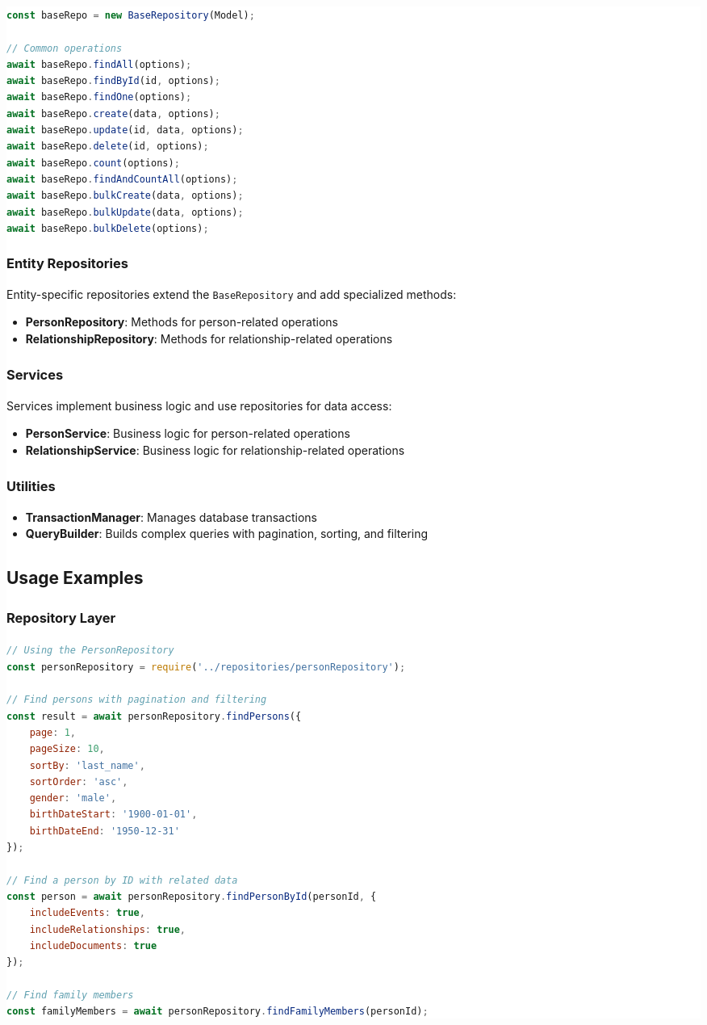 ```javascript
const baseRepo = new BaseRepository(Model);

// Common operations
await baseRepo.findAll(options);
await baseRepo.findById(id, options);
await baseRepo.findOne(options);
await baseRepo.create(data, options);
await baseRepo.update(id, data, options);
await baseRepo.delete(id, options);
await baseRepo.count(options);
await baseRepo.findAndCountAll(options);
await baseRepo.bulkCreate(data, options);
await baseRepo.bulkUpdate(data, options);
await baseRepo.bulkDelete(options);
```

### Entity Repositories

Entity-specific repositories extend the `BaseRepository` and add specialized methods:

- **PersonRepository**: Methods for person-related operations
- **RelationshipRepository**: Methods for relationship-related operations

### Services

Services implement business logic and use repositories for data access:

- **PersonService**: Business logic for person-related operations
- **RelationshipService**: Business logic for relationship-related operations

### Utilities

- **TransactionManager**: Manages database transactions
- **QueryBuilder**: Builds complex queries with pagination, sorting, and filtering

## Usage Examples

### Repository Layer

```javascript
// Using the PersonRepository
const personRepository = require('../repositories/personRepository');

// Find persons with pagination and filtering
const result = await personRepository.findPersons({
    page: 1,
    pageSize: 10,
    sortBy: 'last_name',
    sortOrder: 'asc',
    gender: 'male',
    birthDateStart: '1900-01-01',
    birthDateEnd: '1950-12-31'
});

// Find a person by ID with related data
const person = await personRepository.findPersonById(personId, {
    includeEvents: true,
    includeRelationships: true,
    includeDocuments: true
});

// Find family members
const familyMembers = await personRepository.findFamilyMembers(personId);
```
